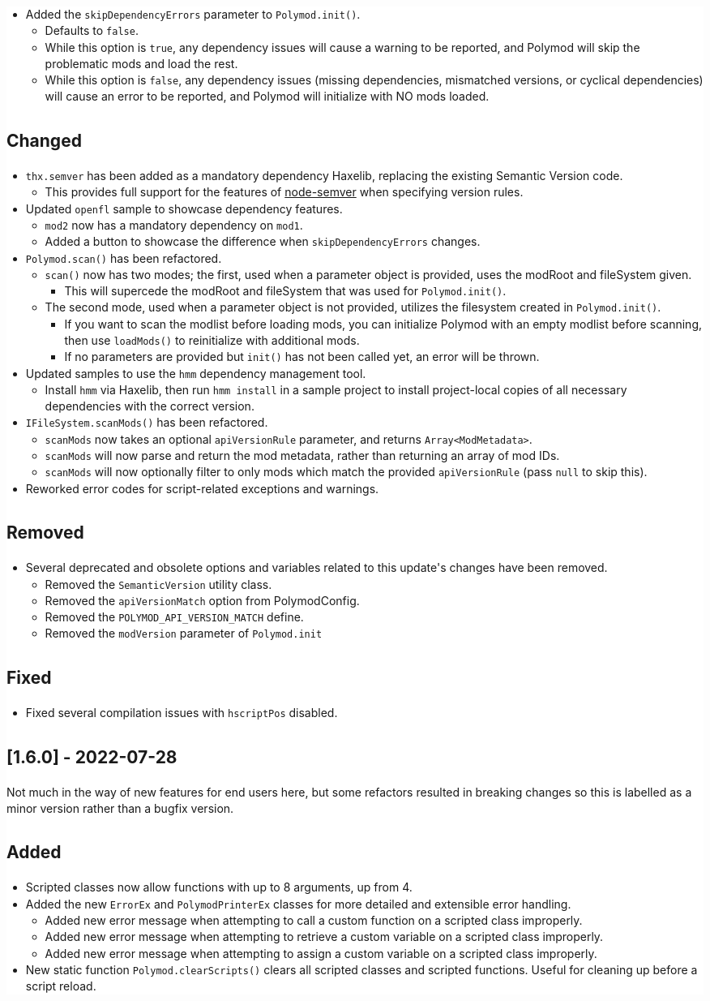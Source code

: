 - Added the `skipDependencyErrors` parameter to `Polymod.init()`.
  - Defaults to `false`.
  - While this option is `true`, any dependency issues will cause a warning to be reported, and Polymod will skip the problematic mods and load the rest.
  - While this option is `false`, any dependency issues (missing dependencies, mismatched versions, or cyclical dependencies) will cause an error to be reported, and Polymod will initialize with NO mods loaded.
## Changed
- `thx.semver` has been added as a mandatory dependency Haxelib, replacing the existing Semantic Version code.
  - This provides full support for the features of [node-semver](https://github.com/npm/node-semver) when specifying version rules.
- Updated `openfl` sample to showcase dependency features.
  - `mod2` now has a mandatory dependency on `mod1`.
  - Added a button to showcase the difference when `skipDependencyErrors` changes.
- `Polymod.scan()` has been refactored.
  - `scan()` now has two modes; the first, used when a parameter object is provided, uses the modRoot and fileSystem given.
    - This will supercede the modRoot and fileSystem that was used for `Polymod.init()`.
  - The second mode, used when a parameter object is not provided, utilizes the filesystem created in `Polymod.init()`.
    - If you want to scan the modlist before loading mods, you can initialize Polymod with an empty modlist before scanning, then use `loadMods()` to reinitialize with additional mods.
    - If no parameters are provided but `init()` has not been called yet, an error will be thrown.
- Updated samples to use the `hmm` dependency management tool.
  - Install `hmm` via Haxelib, then run `hmm install` in a sample project to install project-local copies of all necessary dependencies with the correct version.
- `IFileSystem.scanMods()` has been refactored.
  - `scanMods` now takes an optional `apiVersionRule` parameter, and returns `Array<ModMetadata>`.
  - `scanMods` will now parse and return the mod metadata, rather than returning an array of mod IDs.
  - `scanMods` will now optionally filter to only mods which match the provided `apiVersionRule` (pass `null` to skip this).
- Reworked error codes for script-related exceptions and warnings.
## Removed
- Several deprecated and obsolete options and variables related to this update's changes have been removed.
  - Removed the `SemanticVersion` utility class.
  - Removed the `apiVersionMatch` option from PolymodConfig.
  - Removed the `POLYMOD_API_VERSION_MATCH` define.
  - Removed the `modVersion` parameter of `Polymod.init`
## Fixed
- Fixed several compilation issues with `hscriptPos` disabled.


## [1.6.0] - 2022-07-28
Not much in the way of new features for end users here, but some refactors resulted in breaking changes so this is labelled as a minor version rather than a bugfix version.
## Added
- Scripted classes now allow functions with up to 8 arguments, up from 4.
- Added the new `ErrorEx` and `PolymodPrinterEx` classes for more detailed and extensible error handling.
  - Added new error message when attempting to call a custom function on a scripted class improperly.
  - Added new error message when attempting to retrieve a custom variable on a scripted class improperly.
  - Added new error message when attempting to assign a custom variable on a scripted class improperly.
- New static function `Polymod.clearScripts()` clears all scripted classes and scripted functions. Useful for cleaning up before a script reload.